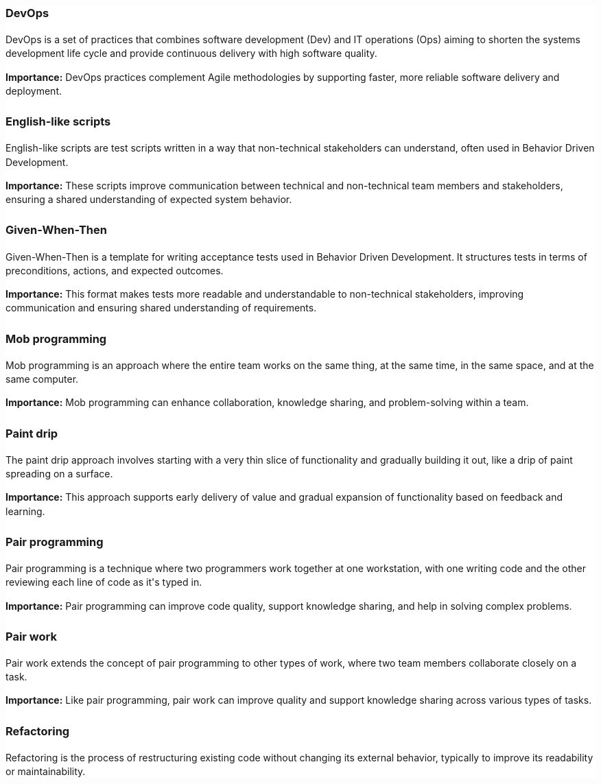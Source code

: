 ### DevOps
DevOps is a set of practices that combines software development (Dev) and IT operations (Ops) aiming to shorten the systems development life cycle and provide continuous delivery with high software quality.

**Importance:** DevOps practices complement Agile methodologies by supporting faster, more reliable software delivery and deployment.

### English-like scripts
English-like scripts are test scripts written in a way that non-technical stakeholders can understand, often used in Behavior Driven Development.

**Importance:** These scripts improve communication between technical and non-technical team members and stakeholders, ensuring a shared understanding of expected system behavior.

### Given-When-Then
Given-When-Then is a template for writing acceptance tests used in Behavior Driven Development. It structures tests in terms of preconditions, actions, and expected outcomes.

**Importance:** This format makes tests more readable and understandable to non-technical stakeholders, improving communication and ensuring shared understanding of requirements.

### Mob programming
Mob programming is an approach where the entire team works on the same thing, at the same time, in the same space, and at the same computer.

**Importance:** Mob programming can enhance collaboration, knowledge sharing, and problem-solving within a team.

### Paint drip
The paint drip approach involves starting with a very thin slice of functionality and gradually building it out, like a drip of paint spreading on a surface.

**Importance:** This approach supports early delivery of value and gradual expansion of functionality based on feedback and learning.

### Pair programming
Pair programming is a technique where two programmers work together at one workstation, with one writing code and the other reviewing each line of code as it's typed in.

**Importance:** Pair programming can improve code quality, support knowledge sharing, and help in solving complex problems.

### Pair work
Pair work extends the concept of pair programming to other types of work, where two team members collaborate closely on a task.

**Importance:** Like pair programming, pair work can improve quality and support knowledge sharing across various types of tasks.

### Refactoring
Refactoring is the process of restructuring existing code without changing its external behavior, typically to improve its readability or maintainability.
